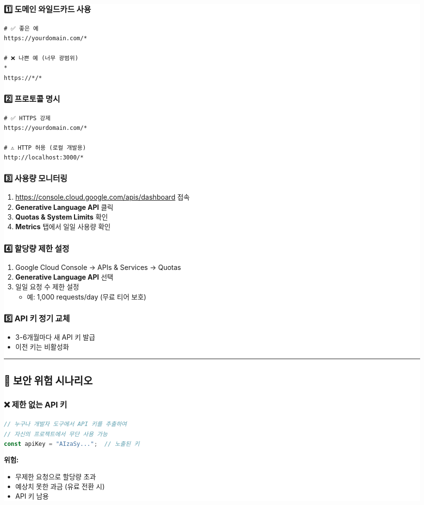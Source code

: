 ### 1️⃣ 도메인 와일드카드 사용
```
# ✅ 좋은 예
https://yourdomain.com/*

# ❌ 나쁜 예 (너무 광범위)
*
https://*/*
```

### 2️⃣ 프로토콜 명시
```
# ✅ HTTPS 강제
https://yourdomain.com/*

# ⚠️ HTTP 허용 (로컬 개발용)
http://localhost:3000/*
```

### 3️⃣ 사용량 모니터링
1. https://console.cloud.google.com/apis/dashboard 접속
2. **Generative Language API** 클릭
3. **Quotas & System Limits** 확인
4. **Metrics** 탭에서 일일 사용량 확인

### 4️⃣ 할당량 제한 설정
1. Google Cloud Console → APIs & Services → Quotas
2. **Generative Language API** 선택
3. 일일 요청 수 제한 설정
   - 예: 1,000 requests/day (무료 티어 보호)

### 5️⃣ API 키 정기 교체
- 3-6개월마다 새 API 키 발급
- 이전 키는 비활성화

---

## 🚨 보안 위험 시나리오

### ❌ 제한 없는 API 키
```javascript
// 누구나 개발자 도구에서 API 키를 추출하여
// 자신의 프로젝트에서 무단 사용 가능
const apiKey = "AIzaSy...";  // 노출된 키
```

**위험:**
- 무제한 요청으로 할당량 초과
- 예상치 못한 과금 (유료 전환 시)
- API 키 남용

